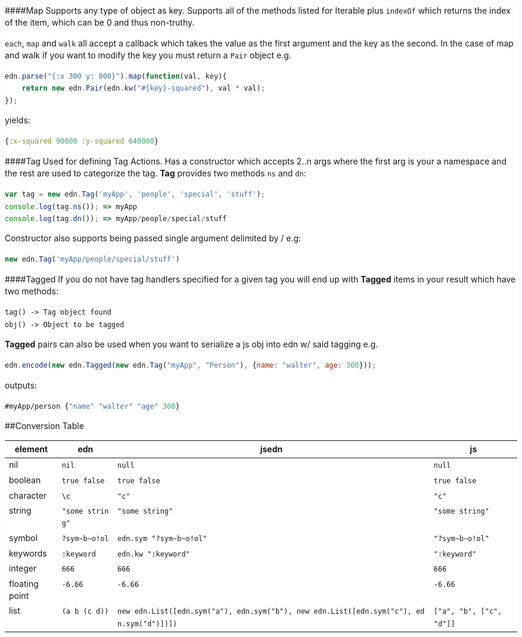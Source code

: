 ####Map
Supports any type of object as key. Supports all of the methods listed for Iterable plus `indexOf` which returns the index of the item, which can be 0 and thus non-truthy. 

`each`, `map` and `walk` all accept a callback which takes the value as the first argument and the key as the second. In the case of map and walk if you want to modify the key you must return a `Pair` object e.g. 

```js
edn.parse("{:x 300 y: 800}").map(function(val, key){
	return new edn.Pair(edn.kw("#{key}-squared"), val * val);
});
```
yields:
```clojure
{:x-squared 90000 :y-squared 640000}
```
	
####Tag
Used for defining Tag Actions. Has a constructor which accepts 2..n args where the first arg is your a namespace and the rest are used to categorize the tag. **Tag** provides two methods `ns` and `dn`:

```js
var tag = new edn.Tag('myApp', 'people', 'special', 'stuff');
console.log(tag.ns()); => myApp
console.log(tag.dn()); => myApp/people/special/stuff
```

Constructor also supports being passed single argument delimited by / e.g:
```js
new edn.Tag('myApp/people/special/stuff')
```

####Tagged
If you do not have tag handlers specified for a given tag you will end up with **Tagged** items in your result which have two methods: 

	tag() -> Tag object found
	obj() -> Object to be tagged

**Tagged** pairs can also be used when you want to serialize a js obj into edn w/ said tagging e.g. 
	
```js
edn.encode(new edn.Tagged(new edn.Tag("myApp", "Person"), {name: "walter", age: 300}));
```

outputs: 

```clojure
#myApp/person {"name" "walter" "age" 300}
```

##Conversion Table

| element         | edn                  | jsedn              | js |
| --------------- | -------------------- | ------------------ | --- |
| nil             | ```nil```            | ```null```         | ```null``` | 
| boolean         | ```true false```     | ```true false```   | ```true false``` | 
| character       | ```\c```             | ```"c"```          | ```"c"``` | 
| string          | ```"some string"```  | ```"some string"``` | ```"some string"``` |
| symbol          | ```?sym~b~o!ol```    | ```edn.sym "?sym~b~o!ol"``` | ```"?sym~b~o!ol"``` | 
| keywords        | ```:keyword```       | ```edn.kw ":keyword"```| ```":keyword"``` |  
| integer         | ```666```            | ```666```          | ```666``` | 
| floating point  | ```-6.66```          | ```-6.66```        | ```-6.66``` | 
| list            | ```(a b (c d))```    | ```new edn.List([edn.sym("a"), edn.sym("b"), new edn.List([edn.sym("c"), edn.sym("d")])])``` | ```["a", "b", ["c", "d"]]``` | 